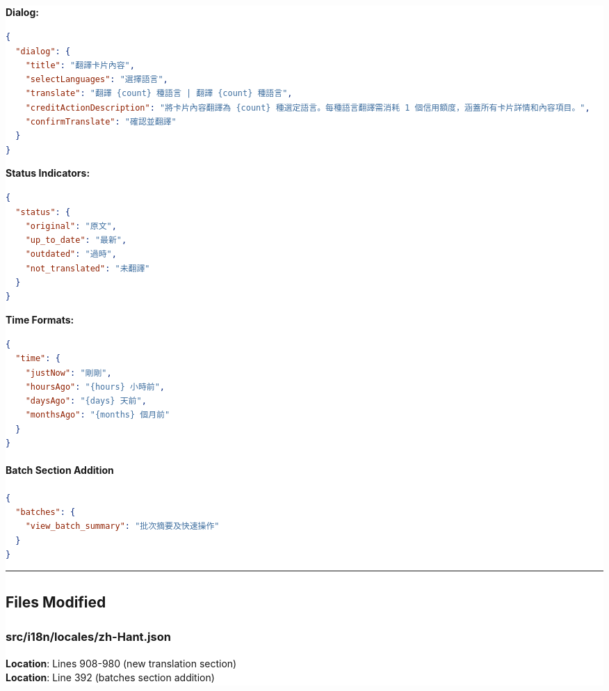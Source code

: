 **Dialog:**
```json
{
  "dialog": {
    "title": "翻譯卡片內容",
    "selectLanguages": "選擇語言",
    "translate": "翻譯 {count} 種語言 | 翻譯 {count} 種語言",
    "creditActionDescription": "將卡片內容翻譯為 {count} 種選定語言。每種語言翻譯需消耗 1 個信用額度，涵蓋所有卡片詳情和內容項目。",
    "confirmTranslate": "確認並翻譯"
  }
}
```

**Status Indicators:**
```json
{
  "status": {
    "original": "原文",
    "up_to_date": "最新",
    "outdated": "過時",
    "not_translated": "未翻譯"
  }
}
```

**Time Formats:**
```json
{
  "time": {
    "justNow": "剛剛",
    "hoursAgo": "{hours} 小時前",
    "daysAgo": "{days} 天前",
    "monthsAgo": "{months} 個月前"
  }
}
```

#### Batch Section Addition
```json
{
  "batches": {
    "view_batch_summary": "批次摘要及快速操作"
  }
}
```

---

## Files Modified

### src/i18n/locales/zh-Hant.json

**Location**: Lines 908-980 (new translation section)  
**Location**: Line 392 (batches section addition)
